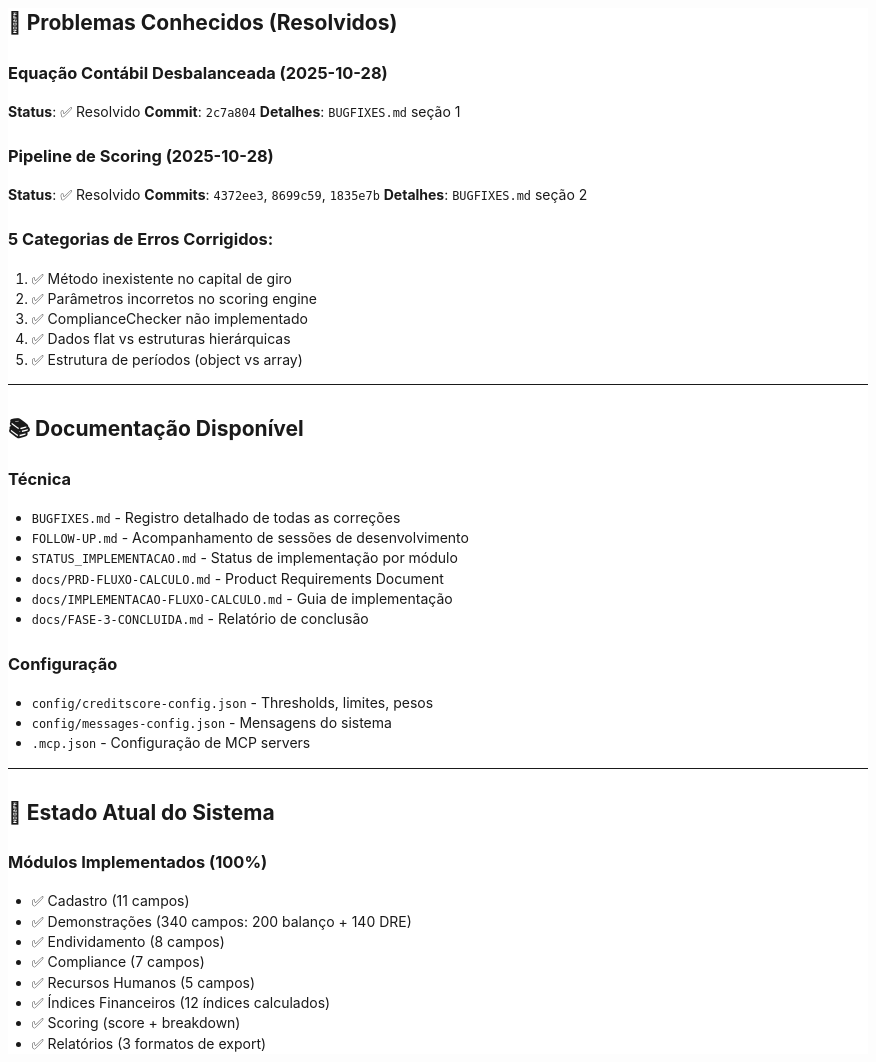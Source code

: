 
## 🐛 Problemas Conhecidos (Resolvidos)

### Equação Contábil Desbalanceada (2025-10-28)
**Status**: ✅ Resolvido
**Commit**: `2c7a804`
**Detalhes**: `BUGFIXES.md` seção 1

### Pipeline de Scoring (2025-10-28)
**Status**: ✅ Resolvido
**Commits**: `4372ee3`, `8699c59`, `1835e7b`
**Detalhes**: `BUGFIXES.md` seção 2

### 5 Categorias de Erros Corrigidos:
1. ✅ Método inexistente no capital de giro
2. ✅ Parâmetros incorretos no scoring engine
3. ✅ ComplianceChecker não implementado
4. ✅ Dados flat vs estruturas hierárquicas
5. ✅ Estrutura de períodos (object vs array)

---

## 📚 Documentação Disponível

### Técnica
- `BUGFIXES.md` - Registro detalhado de todas as correções
- `FOLLOW-UP.md` - Acompanhamento de sessões de desenvolvimento
- `STATUS_IMPLEMENTACAO.md` - Status de implementação por módulo
- `docs/PRD-FLUXO-CALCULO.md` - Product Requirements Document
- `docs/IMPLEMENTACAO-FLUXO-CALCULO.md` - Guia de implementação
- `docs/FASE-3-CONCLUIDA.md` - Relatório de conclusão

### Configuração
- `config/creditscore-config.json` - Thresholds, limites, pesos
- `config/messages-config.json` - Mensagens do sistema
- `.mcp.json` - Configuração de MCP servers

---

## 🚦 Estado Atual do Sistema

### Módulos Implementados (100%)
- ✅ Cadastro (11 campos)
- ✅ Demonstrações (340 campos: 200 balanço + 140 DRE)
- ✅ Endividamento (8 campos)
- ✅ Compliance (7 campos)
- ✅ Recursos Humanos (5 campos)
- ✅ Índices Financeiros (12 índices calculados)
- ✅ Scoring (score + breakdown)
- ✅ Relatórios (3 formatos de export)

